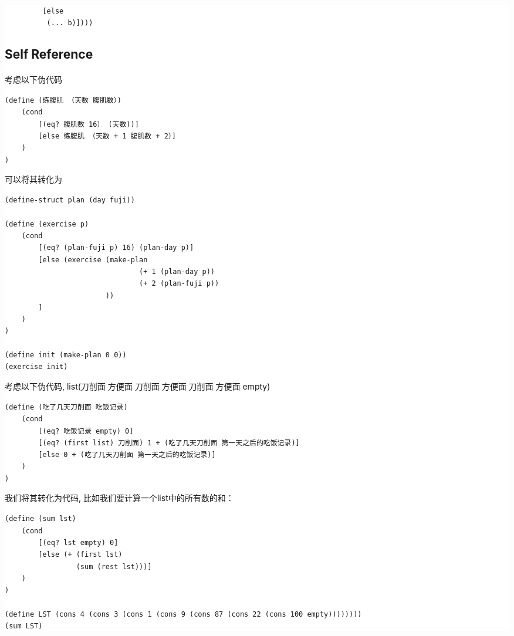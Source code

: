 ```
         [else 
          (... b)])))

```


## Self Reference
考虑以下伪代码
```
(define (练腹肌 （天数 腹肌数）)
    (cond
        [(eq? 腹肌数 16） (天数))]
        [else 练腹肌 （天数 + 1 腹肌数 + 2）]
    )
)
```

可以将其转化为

```
(define-struct plan (day fuji))

(define (exercise p)
    (cond
        [(eq? (plan-fuji p) 16) (plan-day p)]
        [else (exercise (make-plan 
                                (+ 1 (plan-day p))
                                (+ 2 (plan-fuji p))
                        ))
        ]
    )
)

(define init (make-plan 0 0))
(exercise init)
```


考虑以下伪代码, list(刀削面 方便面 刀削面 方便面 刀削面 方便面 empty)
```
(define (吃了几天刀削面 吃饭记录)
    (cond
        [(eq? 吃饭记录 empty) 0]
        [(eq? (first list) 刀削面) 1 + (吃了几天刀削面 第一天之后的吃饭记录)]
        [else 0 + (吃了几天刀削面 第一天之后的吃饭记录)]
    )
)
```

我们将其转化为代码, 比如我们要计算一个list中的所有数的和：

```
(define (sum lst)
    (cond
        [(eq? lst empty) 0]
        [else (+ (first lst)
                 (sum (rest lst)))]
    )
)

(define LST (cons 4 (cons 3 (cons 1 (cons 9 (cons 87 (cons 22 (cons 100 empty))))))))
(sum LST)
```
